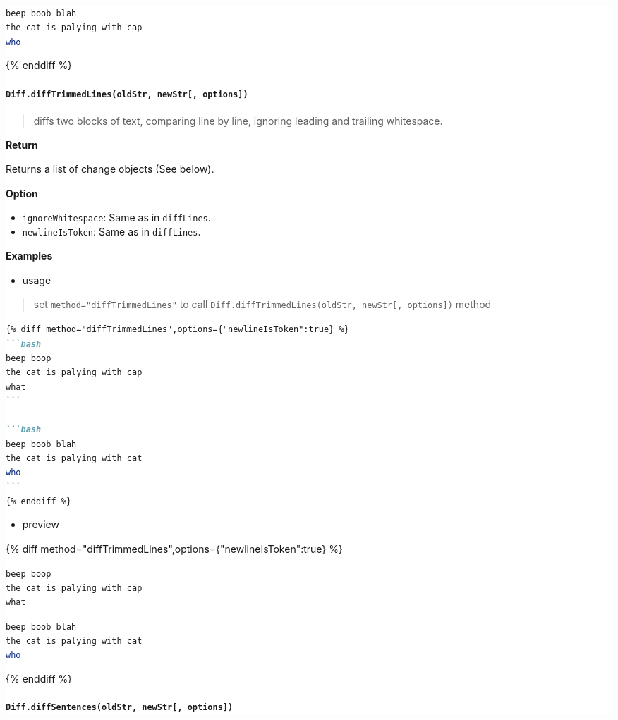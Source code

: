 ```bash
beep boob blah
the cat is palying with cap
who
```
{% enddiff %}

#### `Diff.diffTrimmedLines(oldStr, newStr[, options])`

> diffs two blocks of text, comparing line by line, ignoring leading and trailing whitespace.

**Return**

Returns a list of change objects (See below).

**Option**

- `ignoreWhitespace`: Same as in `diffLines`.
- `newlineIsToken`: Same as in `diffLines`.

**Examples**

- usage 

> set `method="diffTrimmedLines"` to call `Diff.diffTrimmedLines(oldStr, newStr[, options])` method

````markdown
{% diff method="diffTrimmedLines",options={"newlineIsToken":true} %}
```bash
beep boop
the cat is palying with cap
what
```

```bash
beep boob blah
the cat is palying with cat
who
```
{% enddiff %}
````

- preview 

{% diff method="diffTrimmedLines",options={"newlineIsToken":true} %}
```bash
beep boop
the cat is palying with cap
what
```

```bash
beep boob blah
the cat is palying with cat
who
```
{% enddiff %}

#### `Diff.diffSentences(oldStr, newStr[, options])`
